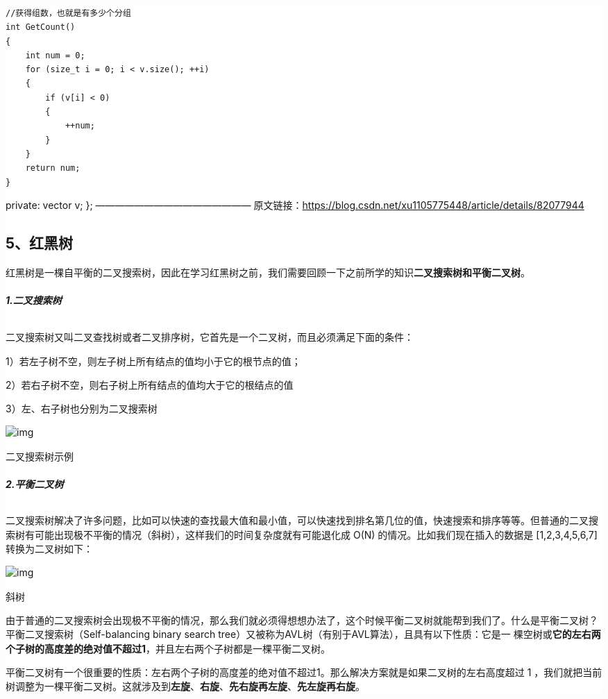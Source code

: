     //获得组数，也就是有多少个分组
    int GetCount()
    {
        int num = 0;
        for (size_t i = 0; i < v.size(); ++i)
        {
            if (v[i] < 0)
            {
                ++num;
            }
        }
        return num;
    }

private:
    vector<int> v;
};
————————————————
原文链接：https://blog.csdn.net/xu1105775448/article/details/82077944

## 5、红黑树

红黑树是一棵自平衡的二叉搜索树，因此在学习红黑树之前，我们需要回顾一下之前所学的知识**二叉搜索树和平衡二叉树**。

###### **1.二叉搜索树**

二叉搜索树又叫二叉查找树或者二叉排序树，它首先是一个二叉树，而且必须满足下面的条件：

1）若左子树不空，则左子树上所有结点的值均小于它的根节点的值；

2）若右子树不空，则右子树上所有结点的值均大于它的根结点的值

3）左、右子树也分别为二叉搜索树





![img](https:////upload-images.jianshu.io/upload_images/4314397-9588c432805a9570.png?imageMogr2/auto-orient/strip|imageView2/2/w/300/format/webp)

二叉搜索树示例

###### **2.平衡二叉树**

二叉搜索树解决了许多问题，比如可以快速的查找最大值和最小值，可以快速找到排名第几位的值，快速搜索和排序等等。但普通的二叉搜索树有可能出现极不平衡的情况（斜树），这样我们的时间复杂度就有可能退化成 O(N) 的情况。比如我们现在插入的数据是 [1,2,3,4,5,6,7] 转换为二叉树如下：



![img](https:////upload-images.jianshu.io/upload_images/4314397-2f1facc1bcfc501c.png?imageMogr2/auto-orient/strip|imageView2/2/w/709/format/webp)

斜树

由于普通的二叉搜索树会出现极不平衡的情况，那么我们就必须得想想办法了，这个时候平衡二叉树就能帮到我们了。什么是平衡二叉树？平衡二叉搜索树（Self-balancing binary search tree）又被称为AVL树（有别于AVL算法），且具有以下性质：它是一 棵空树或**它的左右两个子树的高度差的绝对值不超过1**，并且左右两个子树都是一棵平衡二叉树。

平衡二叉树有一个很重要的性质：左右两个子树的高度差的绝对值不超过1。那么解决方案就是如果二叉树的左右高度超过 1 ，我们就把当前树调整为一棵平衡二叉树。这就涉及到**左旋**、**右旋**、**先右旋再左旋**、**先左旋再右旋**。
